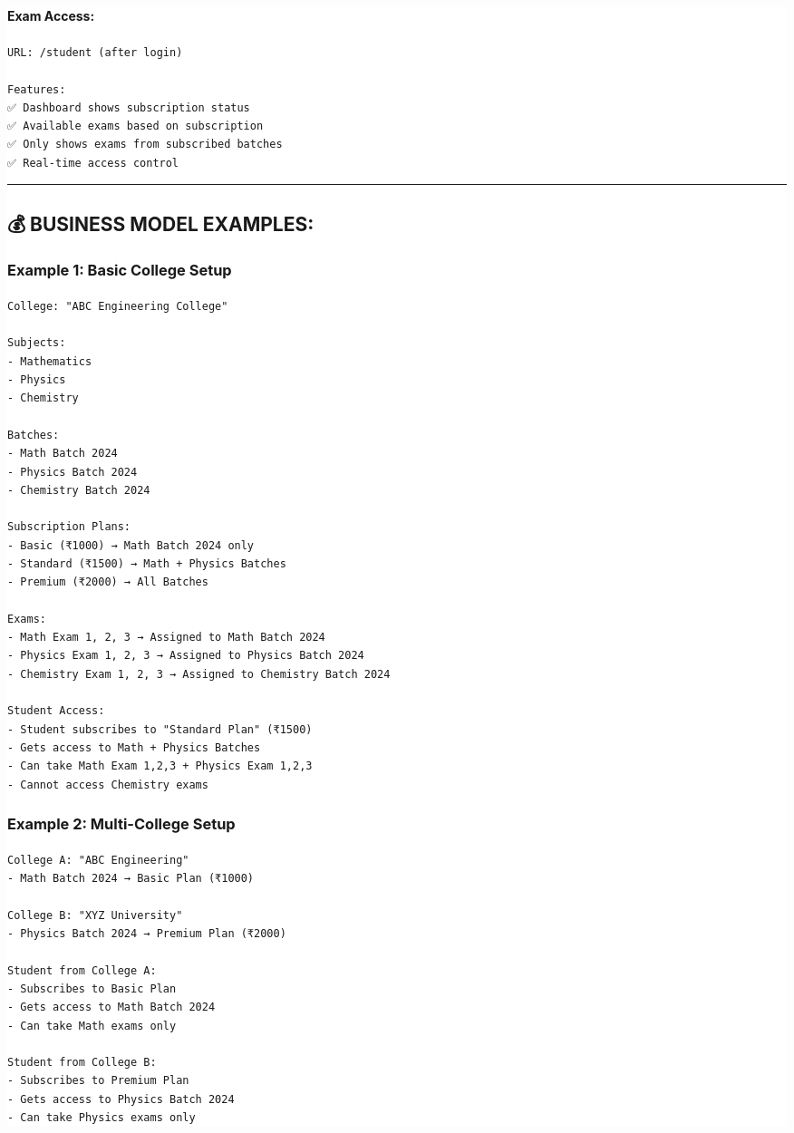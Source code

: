 #### **Exam Access:**
```
URL: /student (after login)

Features:
✅ Dashboard shows subscription status
✅ Available exams based on subscription
✅ Only shows exams from subscribed batches
✅ Real-time access control
```

---

## **💰 BUSINESS MODEL EXAMPLES:**

### **Example 1: Basic College Setup**
```
College: "ABC Engineering College"

Subjects:
- Mathematics
- Physics
- Chemistry

Batches:
- Math Batch 2024
- Physics Batch 2024
- Chemistry Batch 2024

Subscription Plans:
- Basic (₹1000) → Math Batch 2024 only
- Standard (₹1500) → Math + Physics Batches
- Premium (₹2000) → All Batches

Exams:
- Math Exam 1, 2, 3 → Assigned to Math Batch 2024
- Physics Exam 1, 2, 3 → Assigned to Physics Batch 2024
- Chemistry Exam 1, 2, 3 → Assigned to Chemistry Batch 2024

Student Access:
- Student subscribes to "Standard Plan" (₹1500)
- Gets access to Math + Physics Batches
- Can take Math Exam 1,2,3 + Physics Exam 1,2,3
- Cannot access Chemistry exams
```

### **Example 2: Multi-College Setup**
```
College A: "ABC Engineering"
- Math Batch 2024 → Basic Plan (₹1000)

College B: "XYZ University"
- Physics Batch 2024 → Premium Plan (₹2000)

Student from College A:
- Subscribes to Basic Plan
- Gets access to Math Batch 2024
- Can take Math exams only

Student from College B:
- Subscribes to Premium Plan
- Gets access to Physics Batch 2024
- Can take Physics exams only
```